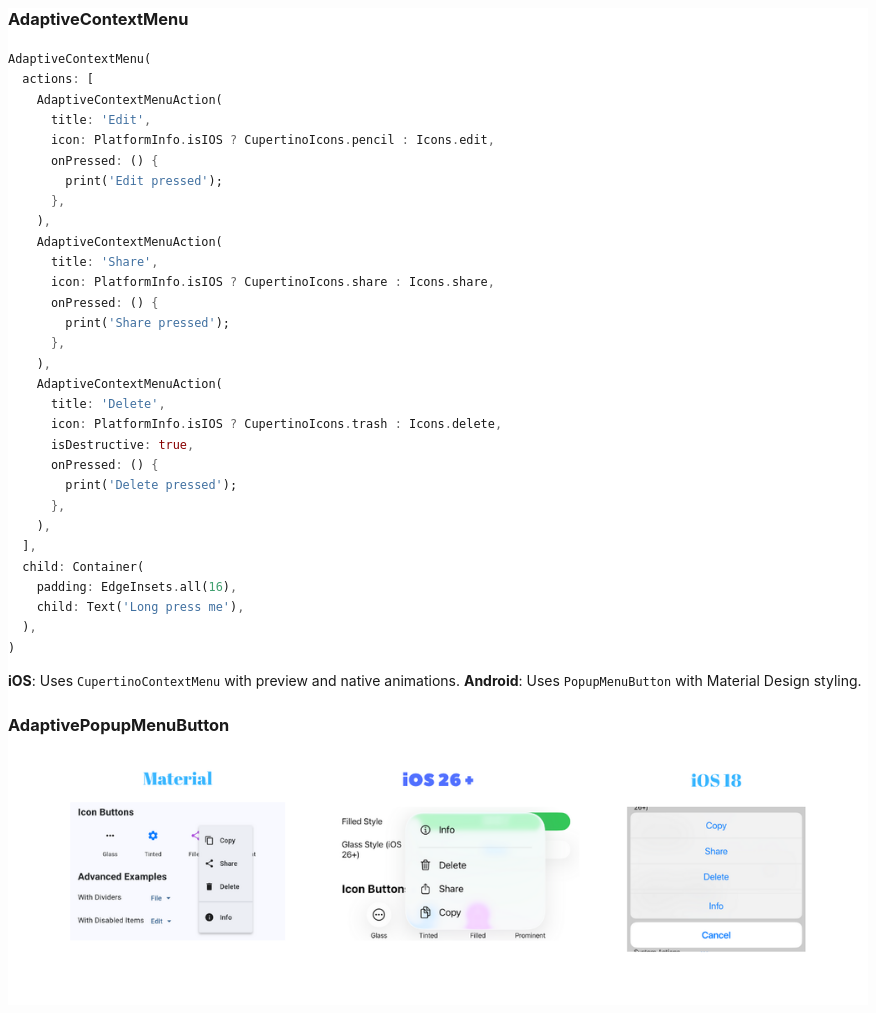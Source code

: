 ### AdaptiveContextMenu

```dart
AdaptiveContextMenu(
  actions: [
    AdaptiveContextMenuAction(
      title: 'Edit',
      icon: PlatformInfo.isIOS ? CupertinoIcons.pencil : Icons.edit,
      onPressed: () {
        print('Edit pressed');
      },
    ),
    AdaptiveContextMenuAction(
      title: 'Share',
      icon: PlatformInfo.isIOS ? CupertinoIcons.share : Icons.share,
      onPressed: () {
        print('Share pressed');
      },
    ),
    AdaptiveContextMenuAction(
      title: 'Delete',
      icon: PlatformInfo.isIOS ? CupertinoIcons.trash : Icons.delete,
      isDestructive: true,
      onPressed: () {
        print('Delete pressed');
      },
    ),
  ],
  child: Container(
    padding: EdgeInsets.all(16),
    child: Text('Long press me'),
  ),
)
```

**iOS**: Uses `CupertinoContextMenu` with preview and native animations.
**Android**: Uses `PopupMenuButton` with Material Design styling.

### AdaptivePopupMenuButton

<p align="center">
<img src="https://raw.githubusercontent.com/berkaycatak/adaptive_platform_ui/refs/heads/main/img/popup_p.png" alt="iOS 26 Native Popup">
</p>
